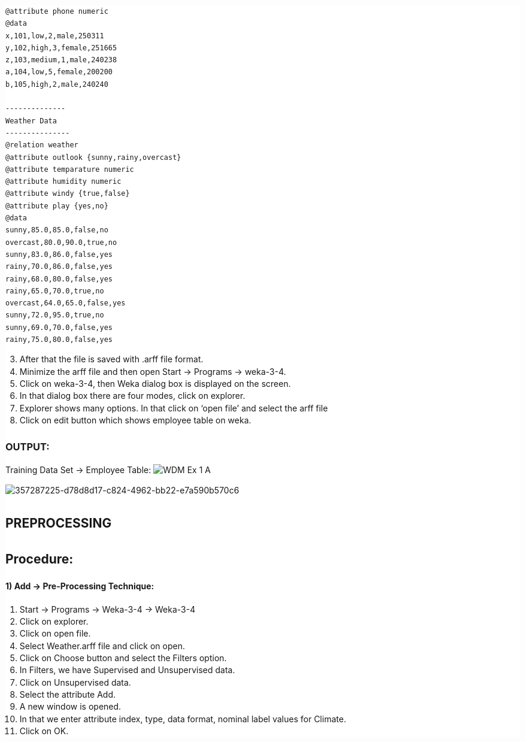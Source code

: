 ```--------------
@attribute phone numeric
@data
x,101,low,2,male,250311
y,102,high,3,female,251665
z,103,medium,1,male,240238
a,104,low,5,female,200200
b,105,high,2,male,240240

--------------
Weather Data
---------------
@relation weather
@attribute outlook {sunny,rainy,overcast}
@attribute temparature numeric
@attribute humidity numeric
@attribute windy {true,false}
@attribute play {yes,no}
@data
sunny,85.0,85.0,false,no
overcast,80.0,90.0,true,no
sunny,83.0,86.0,false,yes
rainy,70.0,86.0,false,yes
rainy,68.0,80.0,false,yes
rainy,65.0,70.0,true,no
overcast,64.0,65.0,false,yes
sunny,72.0,95.0,true,no
sunny,69.0,70.0,false,yes
rainy,75.0,80.0,false,yes
```
3) After that the file is saved with .arff file format.
4) Minimize the arff file and then open Start -> Programs -> weka-3-4.
5) Click on weka-3-4, then Weka dialog box is displayed on the screen.
6) In that dialog box there are four modes, click on explorer.
7) Explorer shows many options. In that click on ‘open file’ and select the arff file
8) Click on edit button which shows employee table on weka.

### OUTPUT:

Training Data Set -> Employee Table:
![WDM Ex 1 A](https://github.com/user-attachments/assets/eebe6fe5-f28f-4cc6-a021-fce1b1e8e284)



![357287225-d78d8d17-c824-4962-bb22-e7a590b570c6](https://github.com/user-attachments/assets/cc2171f8-5f1b-49e5-9a79-ed135b457715)





## PREPROCESSING
## Procedure:
#### 1) Add -> Pre-Processing Technique:
1) Start -> Programs -> Weka-3-4 -> Weka-3-4
2) Click on explorer.
3) Click on open file.
4) Select Weather.arff file and click on open.
5) Click on Choose button and select the Filters option.
6) In Filters, we have Supervised and Unsupervised data.
7) Click on Unsupervised data.
8) Select the attribute Add.
9) A new window is opened.
10) In that we enter attribute index, type, data format, nominal label values for Climate.
11) Click on OK.